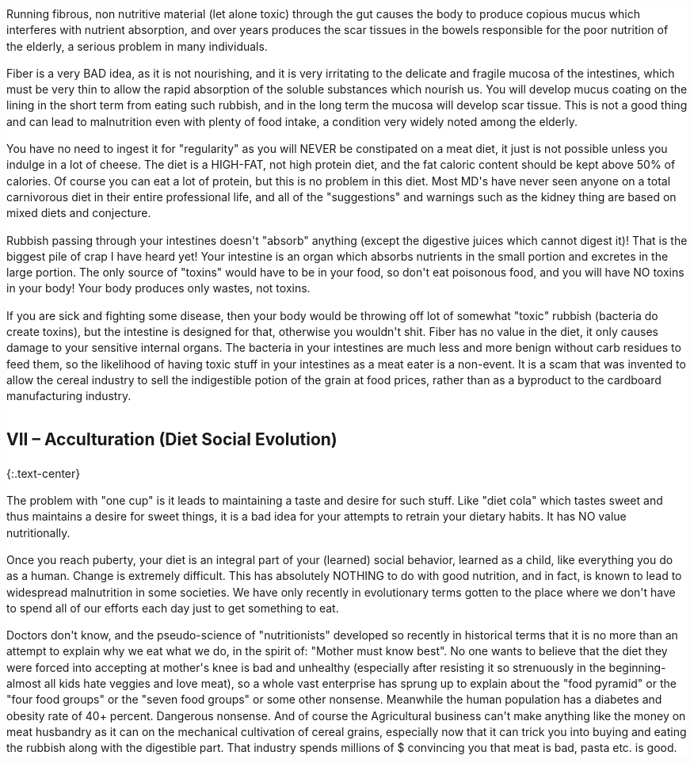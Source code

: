 Running fibrous, non nutritive material (let alone toxic) through the gut causes the body to produce copious mucus which interferes with nutrient absorption, and over years produces the scar tissues in the bowels responsible for the poor nutrition of the elderly, a serious problem in many individuals.

Fiber is a very BAD idea, as it is not nourishing, and it is very irritating to the delicate and fragile mucosa of the intestines, which must be very thin to allow the rapid absorption of the soluble substances which nourish us. You will develop mucus coating on the lining in the short term from eating such rubbish, and in the long term the mucosa will develop scar tissue. This is not a good thing and can lead to malnutrition even with plenty of food intake, a condition very widely noted among the elderly.

You have no need to ingest it for "regularity" as you will NEVER be constipated on a meat diet, it just is not possible unless you indulge in a lot of cheese. The diet is a HIGH-FAT, not high protein diet, and the fat caloric content should be kept above 50% of calories. Of course you can eat a lot of protein, but this is no problem in this diet. Most MD's have never seen anyone on a total carnivorous diet in their entire professional life, and all of the "suggestions" and warnings such as the kidney thing are based on mixed diets and conjecture.

Rubbish passing through your intestines doesn't "absorb" anything (except the digestive juices which cannot digest it)! That is the biggest pile of crap I have heard yet! Your intestine is an organ which absorbs nutrients in the small portion and excretes in the large portion. The only source of "toxins" would have to be in your food, so don't eat poisonous food, and you will have NO toxins in your body! Your body produces only wastes, not toxins.

If you are sick and fighting some disease, then your body would be throwing off lot of somewhat "toxic" rubbish (bacteria do create toxins), but the intestine is designed for that, otherwise you wouldn't shit. Fiber has no value in the diet, it only causes damage to your sensitive internal organs. The bacteria in your intestines are much less and more benign without carb residues to feed them, so the likelihood of having toxic stuff in your intestines as a meat eater is a non-event. It is a scam that was invented to allow the cereal industry to sell the indigestible potion of the grain at food prices, rather than as a byproduct to the cardboard manufacturing industry.

## VII – Acculturation (Diet Social Evolution)
{:.text-center}

The problem with "one cup" is it leads to maintaining a taste and desire for such stuff. Like "diet cola" which tastes sweet and thus maintains a desire for sweet things, it is a bad idea for your attempts to retrain your dietary habits. It has NO value nutritionally.

Once you reach puberty, your diet is an integral part of your (learned) social behavior, learned as a child, like everything you do as a human. Change is extremely difficult. This has absolutely NOTHING to do with good nutrition, and in fact, is known to lead to widespread malnutrition in some societies. We have only recently in evolutionary terms gotten to the place where we don't have to spend all of our efforts each day just to get something to eat.

Doctors don't know, and the pseudo-science of "nutritionists" developed so recently in historical terms that it is no more than an attempt to explain why we eat what we do, in the spirit of: "Mother must know best". No one wants to believe that the diet they were forced into accepting at mother's knee is bad and unhealthy (especially after resisting it so strenuously in the beginning-almost all kids hate veggies and love meat), so a whole vast enterprise has sprung up to explain about the "food pyramid" or the "four food groups" or the "seven food groups" or some other nonsense. Meanwhile the human population has a diabetes and obesity rate of 40+ percent. Dangerous nonsense. And of course the Agricultural business can't make anything like the money on meat husbandry as it can on the mechanical cultivation of cereal grains, especially now that it can trick you into buying and eating the rubbish along with the digestible part. That industry spends millions of $ convincing you that meat is bad, pasta etc. is good.
